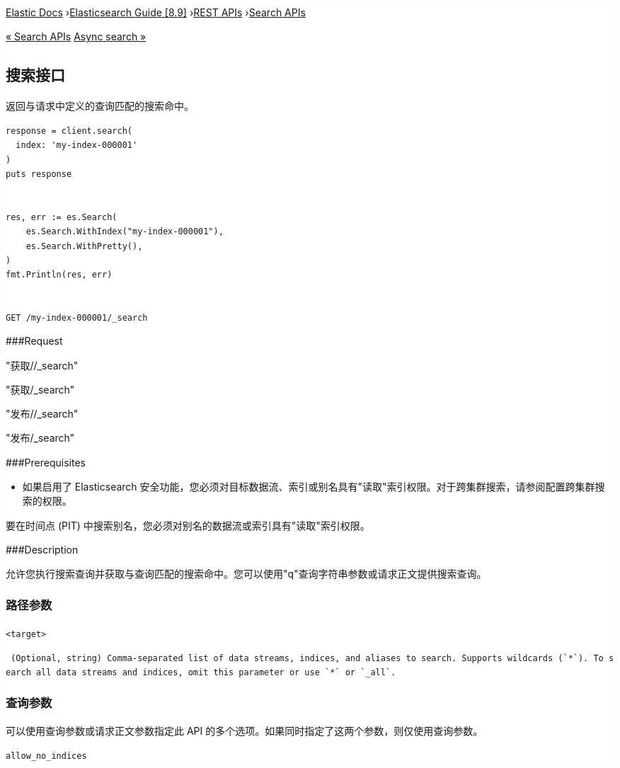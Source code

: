 

[Elastic Docs](/guide/) ›[Elasticsearch Guide [8.9]](index.md) ›[REST
APIs](rest-apis.md) ›[Search APIs](search.md)

[« Search APIs](search.md) [Async search »](async-search.md)

## 搜索接口

返回与请求中定义的查询匹配的搜索命中。

    
    
    response = client.search(
      index: 'my-index-000001'
    )
    puts response
    
    
    res, err := es.Search(
    	es.Search.WithIndex("my-index-000001"),
    	es.Search.WithPretty(),
    )
    fmt.Println(res, err)
    
    
    GET /my-index-000001/_search

###Request

"获取/<target>/_search"

"获取/_search"

"发布/<target>/_search"

"发布/_search"

###Prerequisites

* 如果启用了 Elasticsearch 安全功能，您必须对目标数据流、索引或别名具有"读取"索引权限。对于跨集群搜索，请参阅配置跨集群搜索的权限。

要在时间点 (PIT) 中搜索别名，您必须对别名的数据流或索引具有"读取"索引权限。

###Description

允许您执行搜索查询并获取与查询匹配的搜索命中。您可以使用"q"查询字符串参数或请求正文提供搜索查询。

### 路径参数

`<target>`

     (Optional, string) Comma-separated list of data streams, indices, and aliases to search. Supports wildcards (`*`). To search all data streams and indices, omit this parameter or use `*` or `_all`. 

### 查询参数

可以使用查询参数或请求正文参数指定此 API 的多个选项。如果同时指定了这两个参数，则仅使用查询参数。

`allow_no_indices`

    